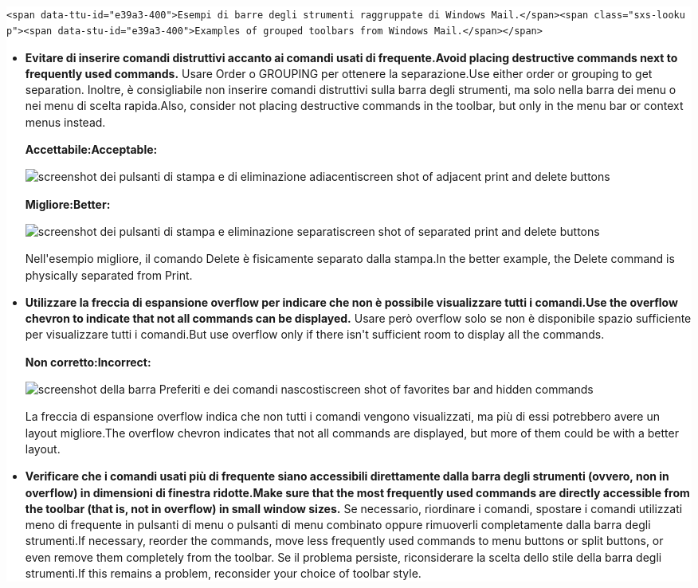     <span data-ttu-id="e39a3-400">Esempi di barre degli strumenti raggruppate di Windows Mail.</span><span class="sxs-lookup"><span data-stu-id="e39a3-400">Examples of grouped toolbars from Windows Mail.</span></span>

-   <span data-ttu-id="e39a3-401">**Evitare di inserire comandi distruttivi accanto ai comandi usati di frequente.**</span><span class="sxs-lookup"><span data-stu-id="e39a3-401">**Avoid placing destructive commands next to frequently used commands.**</span></span> <span data-ttu-id="e39a3-402">Usare Order o GROUPING per ottenere la separazione.</span><span class="sxs-lookup"><span data-stu-id="e39a3-402">Use either order or grouping to get separation.</span></span> <span data-ttu-id="e39a3-403">Inoltre, è consigliabile non inserire comandi distruttivi sulla barra degli strumenti, ma solo nella barra dei menu o nei menu di scelta rapida.</span><span class="sxs-lookup"><span data-stu-id="e39a3-403">Also, consider not placing destructive commands in the toolbar, but only in the menu bar or context menus instead.</span></span>

    <span data-ttu-id="e39a3-404">**Accettabile:**</span><span class="sxs-lookup"><span data-stu-id="e39a3-404">**Acceptable:**</span></span>

    ![<span data-ttu-id="e39a3-405">screenshot dei pulsanti di stampa e di eliminazione adiacenti</span><span class="sxs-lookup"><span data-stu-id="e39a3-405">screen shot of adjacent print and delete buttons</span></span> ](images/cmd-toolbars-image37.png)

    <span data-ttu-id="e39a3-406">**Migliore:**</span><span class="sxs-lookup"><span data-stu-id="e39a3-406">**Better:**</span></span>

    ![<span data-ttu-id="e39a3-407">screenshot dei pulsanti di stampa e eliminazione separati</span><span class="sxs-lookup"><span data-stu-id="e39a3-407">screen shot of separated print and delete buttons</span></span> ](images/cmd-toolbars-image38.png)

    <span data-ttu-id="e39a3-408">Nell'esempio migliore, il comando Delete è fisicamente separato dalla stampa.</span><span class="sxs-lookup"><span data-stu-id="e39a3-408">In the better example, the Delete command is physically separated from Print.</span></span>

-   <span data-ttu-id="e39a3-409">**Utilizzare la freccia di espansione overflow per indicare che non è possibile visualizzare tutti i comandi.**</span><span class="sxs-lookup"><span data-stu-id="e39a3-409">**Use the overflow chevron to indicate that not all commands can be displayed.**</span></span> <span data-ttu-id="e39a3-410">Usare però overflow solo se non è disponibile spazio sufficiente per visualizzare tutti i comandi.</span><span class="sxs-lookup"><span data-stu-id="e39a3-410">But use overflow only if there isn't sufficient room to display all the commands.</span></span>

    <span data-ttu-id="e39a3-411">**Non corretto:**</span><span class="sxs-lookup"><span data-stu-id="e39a3-411">**Incorrect:**</span></span>

    ![<span data-ttu-id="e39a3-412">screenshot della barra Preferiti e dei comandi nascosti</span><span class="sxs-lookup"><span data-stu-id="e39a3-412">screen shot of favorites bar and hidden commands</span></span> ](images/cmd-toolbars-image39.png)

    <span data-ttu-id="e39a3-413">La freccia di espansione overflow indica che non tutti i comandi vengono visualizzati, ma più di essi potrebbero avere un layout migliore.</span><span class="sxs-lookup"><span data-stu-id="e39a3-413">The overflow chevron indicates that not all commands are displayed, but more of them could be with a better layout.</span></span>

-   <span data-ttu-id="e39a3-414">**Verificare che i comandi usati più di frequente siano accessibili direttamente dalla barra degli strumenti (ovvero, non in overflow) in dimensioni di finestra ridotte.**</span><span class="sxs-lookup"><span data-stu-id="e39a3-414">**Make sure that the most frequently used commands are directly accessible from the toolbar (that is, not in overflow) in small window sizes.**</span></span> <span data-ttu-id="e39a3-415">Se necessario, riordinare i comandi, spostare i comandi utilizzati meno di frequente in pulsanti di menu o pulsanti di menu combinato oppure rimuoverli completamente dalla barra degli strumenti.</span><span class="sxs-lookup"><span data-stu-id="e39a3-415">If necessary, reorder the commands, move less frequently used commands to menu buttons or split buttons, or even remove them completely from the toolbar.</span></span> <span data-ttu-id="e39a3-416">Se il problema persiste, riconsiderare la scelta dello stile della barra degli strumenti.</span><span class="sxs-lookup"><span data-stu-id="e39a3-416">If this remains a problem, reconsider your choice of toolbar style.</span></span>
